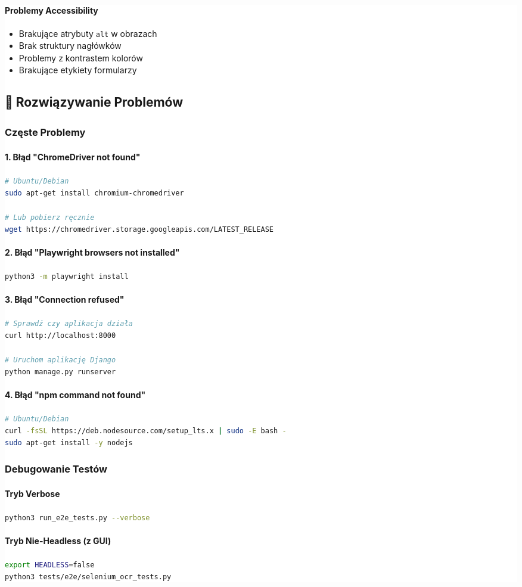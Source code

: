 #### Problemy Accessibility
- Brakujące atrybuty `alt` w obrazach
- Brak struktury nagłówków
- Problemy z kontrastem kolorów
- Brakujące etykiety formularzy

## 🐛 Rozwiązywanie Problemów

### Częste Problemy

#### 1. Błąd "ChromeDriver not found"
```bash
# Ubuntu/Debian
sudo apt-get install chromium-chromedriver

# Lub pobierz ręcznie
wget https://chromedriver.storage.googleapis.com/LATEST_RELEASE
```

#### 2. Błąd "Playwright browsers not installed"
```bash
python3 -m playwright install
```

#### 3. Błąd "Connection refused"
```bash
# Sprawdź czy aplikacja działa
curl http://localhost:8000

# Uruchom aplikację Django
python manage.py runserver
```

#### 4. Błąd "npm command not found"
```bash
# Ubuntu/Debian
curl -fsSL https://deb.nodesource.com/setup_lts.x | sudo -E bash -
sudo apt-get install -y nodejs
```

### Debugowanie Testów

#### Tryb Verbose
```bash
python3 run_e2e_tests.py --verbose
```

#### Tryb Nie-Headless (z GUI)
```bash
export HEADLESS=false
python3 tests/e2e/selenium_ocr_tests.py
```
